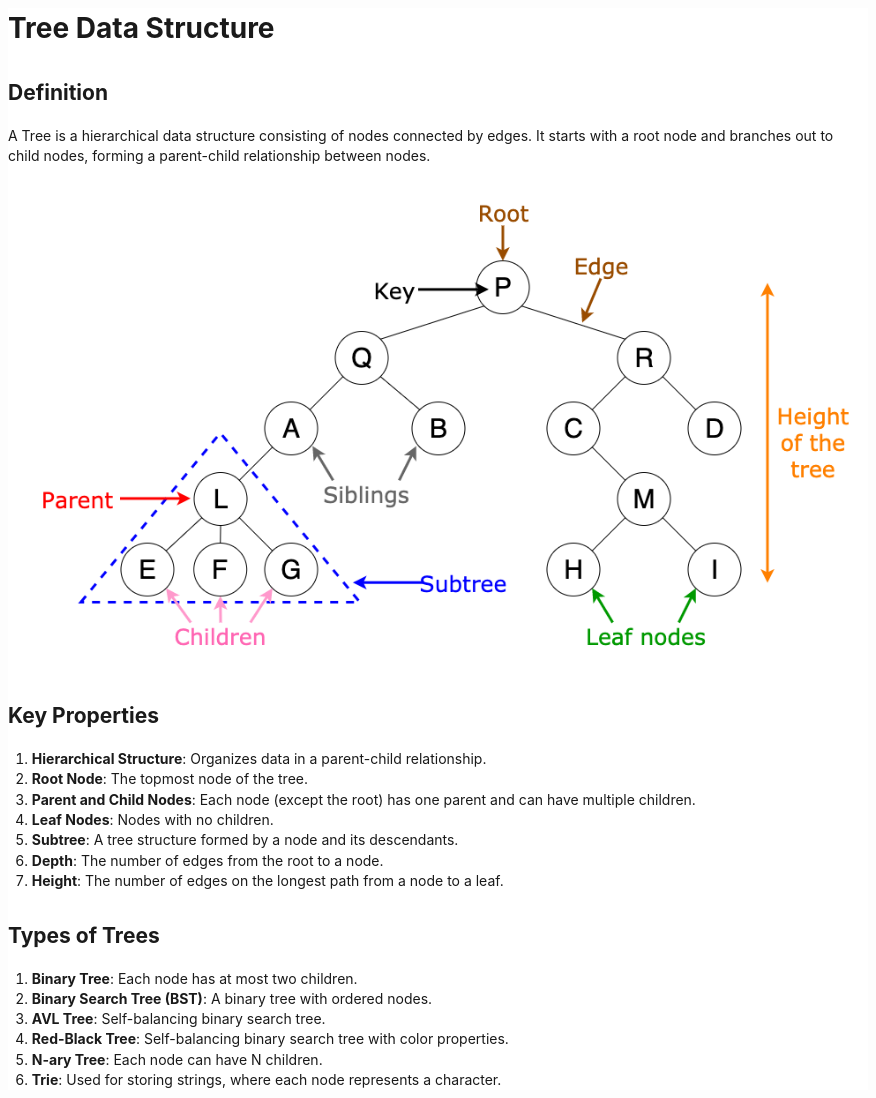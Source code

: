 # Tree Data Structure

## Definition
A Tree is a hierarchical data structure consisting of nodes connected by edges. It starts with a root node and branches out to child nodes, forming a parent-child relationship between nodes.

![Tree Data Structure](../assets/tree-ds.png)

## Key Properties
1. **Hierarchical Structure**: Organizes data in a parent-child relationship.
2. **Root Node**: The topmost node of the tree.
3. **Parent and Child Nodes**: Each node (except the root) has one parent and can have multiple children.
4. **Leaf Nodes**: Nodes with no children.
5. **Subtree**: A tree structure formed by a node and its descendants.
6. **Depth**: The number of edges from the root to a node.
7. **Height**: The number of edges on the longest path from a node to a leaf.

## Types of Trees
1. **Binary Tree**: Each node has at most two children.
2. **Binary Search Tree (BST)**: A binary tree with ordered nodes.
3. **AVL Tree**: Self-balancing binary search tree.
4. **Red-Black Tree**: Self-balancing binary search tree with color properties.
5. **N-ary Tree**: Each node can have N children.
6. **Trie**: Used for storing strings, where each node represents a character.
